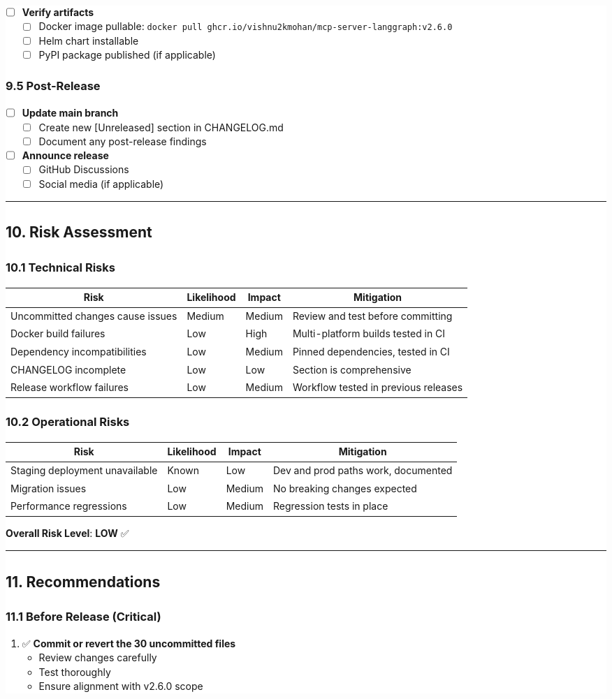 - [ ] **Verify artifacts**
  - [ ] Docker image pullable: `docker pull ghcr.io/vishnu2kmohan/mcp-server-langgraph:v2.6.0`
  - [ ] Helm chart installable
  - [ ] PyPI package published (if applicable)

### 9.5 Post-Release

- [ ] **Update main branch**
  - [ ] Create new [Unreleased] section in CHANGELOG.md
  - [ ] Document any post-release findings

- [ ] **Announce release**
  - [ ] GitHub Discussions
  - [ ] Social media (if applicable)

---

## 10. Risk Assessment

### 10.1 Technical Risks

| Risk | Likelihood | Impact | Mitigation |
|------|-----------|--------|-----------|
| Uncommitted changes cause issues | Medium | Medium | Review and test before committing |
| Docker build failures | Low | High | Multi-platform builds tested in CI |
| Dependency incompatibilities | Low | Medium | Pinned dependencies, tested in CI |
| CHANGELOG incomplete | Low | Low | Section is comprehensive |
| Release workflow failures | Low | Medium | Workflow tested in previous releases |

### 10.2 Operational Risks

| Risk | Likelihood | Impact | Mitigation |
|------|-----------|--------|-----------|
| Staging deployment unavailable | Known | Low | Dev and prod paths work, documented |
| Migration issues | Low | Medium | No breaking changes expected |
| Performance regressions | Low | Medium | Regression tests in place |

**Overall Risk Level**: **LOW** ✅

---

## 11. Recommendations

### 11.1 Before Release (Critical)

1. ✅ **Commit or revert the 30 uncommitted files**
   - Review changes carefully
   - Test thoroughly
   - Ensure alignment with v2.6.0 scope
